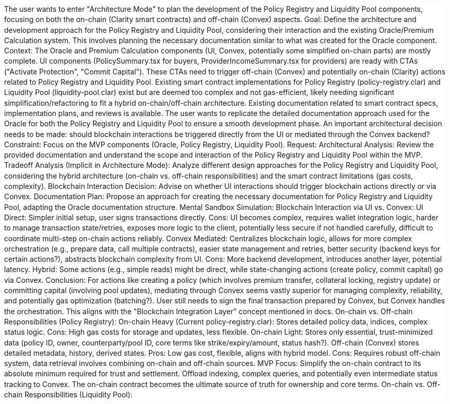 The user wants to enter "Architecture Mode" to plan the development of the Policy Registry and Liquidity Pool components, focusing on both the on-chain (Clarity smart contracts) and off-chain (Convex) aspects.
Goal: Define the architecture and development approach for the Policy Registry and Liquidity Pool, considering their interaction and the existing Oracle/Premium Calculation system. This involves planning the necessary documentation similar to what was created for the Oracle component.
Context:
The Oracle and Premium Calculation components (UI, Convex, potentially some simplified on-chain parts) are mostly complete.
UI components (PolicySummary.tsx for buyers, ProviderIncomeSummary.tsx for providers) are ready with CTAs ("Activate Protection", "Commit Capital").
These CTAs need to trigger off-chain (Convex) and potentially on-chain (Clarity) actions related to Policy Registry and Liquidity Pool.
Existing smart contract implementations for Policy Registry (policy-registry.clar) and Liquidity Pool (liquidity-pool.clar) exist but are deemed too complex and not gas-efficient, likely needing significant simplification/refactoring to fit a hybrid on-chain/off-chain architecture.
Existing documentation related to smart contract specs, implementation plans, and reviews is available.
The user wants to replicate the detailed documentation approach used for the Oracle for both the Policy Registry and Liquidity Pool to ensure a smooth development phase.
An important architectural decision needs to be made: should blockchain interactions be triggered directly from the UI or mediated through the Convex backend?
Constraint: Focus on the MVP components (Oracle, Policy Registry, Liquidity Pool).
Request:
 Architectural Analysis: Review the provided documentation and understand the scope and interaction of the Policy Registry and Liquidity Pool within the MVP.
 Tradeoff Analysis (Implicit in Architecture Mode): Analyze different design approaches for the Policy Registry and Liquidity Pool, considering the hybrid architecture (on-chain vs. off-chain responsibilities) and the smart contract limitations (gas costs, complexity).
 Blockchain Interaction Decision: Advise on whether UI interactions should trigger blockchain actions directly or via Convex.
 Documentation Plan: Propose an approach for creating the necessary documentation for Policy Registry and Liquidity Pool, adapting the Oracle documentation structure.
Mental Sandbox Simulation:
  Blockchain Interaction via UI vs. Convex:
  UI Direct: Simpler initial setup, user signs transactions directly. Cons: UI becomes complex, requires wallet integration logic, harder to manage transaction state/retries, exposes more logic to the client, potentially less secure if not handled carefully, difficult to coordinate multi-step on-chain actions reliably.
  Convex Mediated: Centralizes blockchain logic, allows for more complex orchestration (e.g., prepare data, call multiple contracts), easier state management and retries, better security (backend keys for certain actions?), abstracts blockchain complexity from UI. Cons: More backend development, introduces another layer, potential latency.
  Hybrid: Some actions (e.g., simple reads) might be direct, while state-changing actions (create policy, commit capital) go via Convex.
  Conclusion: For actions like creating a policy (which involves premium transfer, collateral locking, registry update) or committing capital (involving pool updates), mediating through Convex seems vastly superior for managing complexity, reliability, and potentially gas optimization (batching?). User still needs to sign the final transaction prepared by Convex, but Convex handles the orchestration. This aligns with the "Blockchain Integration Layer" concept mentioned in docs.
  On-chain vs. Off-chain Responsibilities (Policy Registry):
  On-chain Heavy (Current policy-registry.clar): Stores detailed policy data, indices, complex status logic. Cons: High gas costs for storage and updates, less flexible.
  On-chain Light: Stores only essential, trust-minimized data (policy ID, owner, counterparty/pool ID, core terms like strike/expiry/amount, status hash?). Off-chain (Convex) stores detailed metadata, history, derived states. Pros: Low gas cost, flexible, aligns with hybrid model. Cons: Requires robust off-chain system, data retrieval involves combining on-chain and off-chain sources.
  MVP Focus: Simplify the on-chain contract to its absolute minimum required for trust and settlement. Offload indexing, complex queries, and potentially even intermediate status tracking to Convex. The on-chain contract becomes the ultimate source of truth for ownership and core terms.
  On-chain vs. Off-chain Responsibilities (Liquidity Pool):
